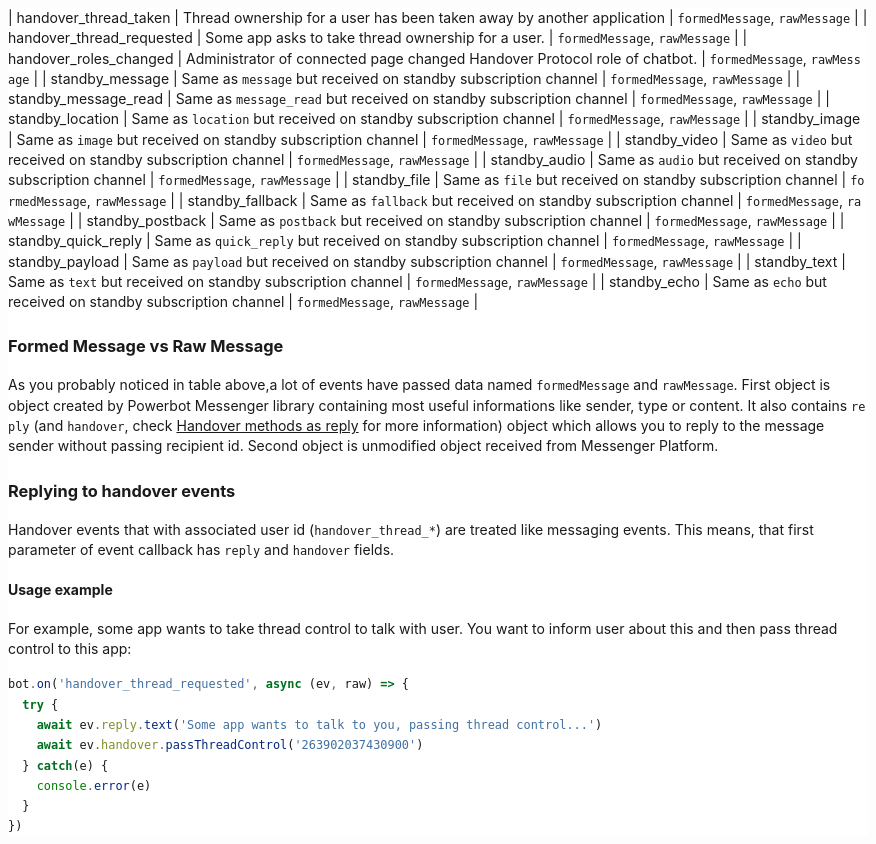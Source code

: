 | handover_thread_taken     | Thread ownership for a user has been taken away by another application     | `formedMessage`, `rawMessage` |
| handover_thread_requested | Some app asks to take thread ownership for a user.                         | `formedMessage`, `rawMessage` |
| handover_roles_changed    | Administrator of connected page changed Handover Protocol role of chatbot. | `formedMessage`, `rawMessage` |
| standby_message           | Same as `message` but received on standby subscription channel             | `formedMessage`, `rawMessage` |
| standby_message_read      | Same as `message_read` but received on standby subscription channel        | `formedMessage`, `rawMessage` |
| standby_location          | Same as `location` but received on standby subscription channel            | `formedMessage`, `rawMessage` |
| standby_image             | Same as `image` but received on standby subscription channel               | `formedMessage`, `rawMessage` |
| standby_video             | Same as `video` but received on standby subscription channel               | `formedMessage`, `rawMessage` |
| standby_audio             | Same as `audio` but received on standby subscription channel               | `formedMessage`, `rawMessage` |
| standby_file              | Same as `file` but received on standby subscription channel                | `formedMessage`, `rawMessage` |
| standby_fallback          | Same as `fallback` but received on standby subscription channel            | `formedMessage`, `rawMessage` |
| standby_postback          | Same as `postback` but received on standby subscription channel            | `formedMessage`, `rawMessage` |
| standby_quick_reply       | Same as `quick_reply` but received on standby subscription channel         | `formedMessage`, `rawMessage` |
| standby_payload           | Same as `payload` but received on standby subscription channel             | `formedMessage`, `rawMessage` |
| standby_text              | Same as `text` but received on standby subscription channel                | `formedMessage`, `rawMessage` |
| standby_echo              | Same as `echo` but received on standby subscription channel                | `formedMessage`, `rawMessage` |

### Formed Message vs Raw Message

As you probably noticed in table above,a lot of events have passed data named `formedMessage` and `rawMessage`. First object is object created by Powerbot Messenger library containing most useful informations like sender, type or content. It also contains `reply` (and `handover`, check [Handover methods as reply](#handover-methods-as-reply) for more information) object which allows you to reply to the message sender without passing recipient id. Second object is unmodified object received from Messenger Platform.

### Replying to handover events

Handover events that with associated user id (`handover_thread_*`) are treated like messaging events. This means, that first parameter of event callback has `reply` and `handover` fields.

#### Usage example
For example, some app wants to take thread control to talk with user. You want to inform user about this and then pass thread control to this app:
```javascript
bot.on('handover_thread_requested', async (ev, raw) => {
  try {
    await ev.reply.text('Some app wants to talk to you, passing thread control...')
    await ev.handover.passThreadControl('263902037430900')
  } catch(e) {
    console.error(e)
  }
})
```

